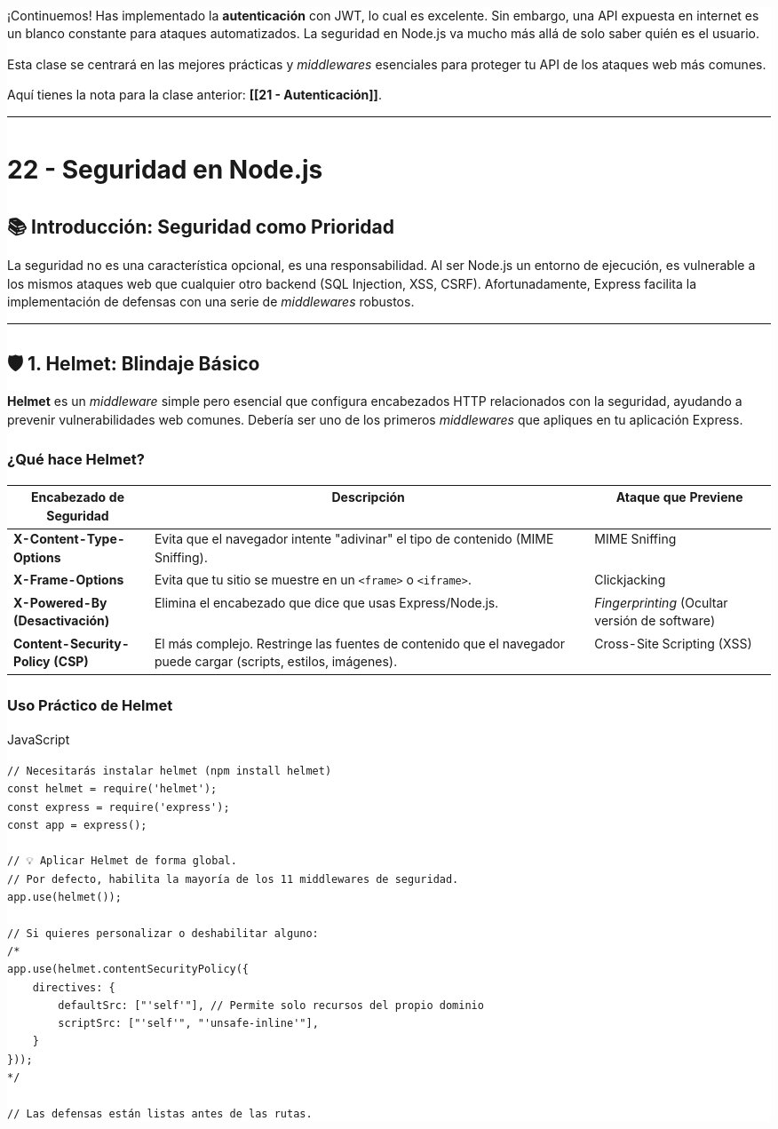 ¡Continuemos! Has implementado la **autenticación** con JWT, lo cual es excelente. Sin embargo, una API expuesta en internet es un blanco constante para ataques automatizados. La seguridad en Node.js va mucho más allá de solo saber quién es el usuario.

Esta clase se centrará en las mejores prácticas y _middlewares_ esenciales para proteger tu API de los ataques web más comunes.

Aquí tienes la nota para la clase anterior: **[[21 - Autenticación]]**.

---

# 22 - Seguridad en Node.js

## 📚 Introducción: Seguridad como Prioridad

La seguridad no es una característica opcional, es una responsabilidad. Al ser Node.js un entorno de ejecución, es vulnerable a los mismos ataques web que cualquier otro backend (SQL Injection, XSS, CSRF). Afortunadamente, Express facilita la implementación de defensas con una serie de _middlewares_ robustos.

---

## 🛡 1. Helmet: Blindaje Básico

**Helmet** es un _middleware_ simple pero esencial que configura encabezados HTTP relacionados con la seguridad, ayudando a prevenir vulnerabilidades web comunes. Debería ser uno de los primeros _middlewares_ que apliques en tu aplicación Express.

### ¿Qué hace Helmet?

|Encabezado de Seguridad|Descripción|Ataque que Previene|
|---|---|---|
|**X-Content-Type-Options**|Evita que el navegador intente "adivinar" el tipo de contenido (MIME Sniffing).|MIME Sniffing|
|**X-Frame-Options**|Evita que tu sitio se muestre en un `<frame>` o `<iframe>`.|Clickjacking|
|**X-Powered-By (Desactivación)**|Elimina el encabezado que dice que usas Express/Node.js.|_Fingerprinting_ (Ocultar versión de software)|
|**Content-Security-Policy (CSP)**|El más complejo. Restringe las fuentes de contenido que el navegador puede cargar (scripts, estilos, imágenes).|Cross-Site Scripting (XSS)|

### Uso Práctico de Helmet

JavaScript

```
// Necesitarás instalar helmet (npm install helmet)
const helmet = require('helmet');
const express = require('express');
const app = express();

// 💡 Aplicar Helmet de forma global. 
// Por defecto, habilita la mayoría de los 11 middlewares de seguridad.
app.use(helmet()); 

// Si quieres personalizar o deshabilitar alguno:
/*
app.use(helmet.contentSecurityPolicy({
    directives: {
        defaultSrc: ["'self'"], // Permite solo recursos del propio dominio
        scriptSrc: ["'self'", "'unsafe-inline'"],
    }
}));
*/

// Las defensas están listas antes de las rutas.
```